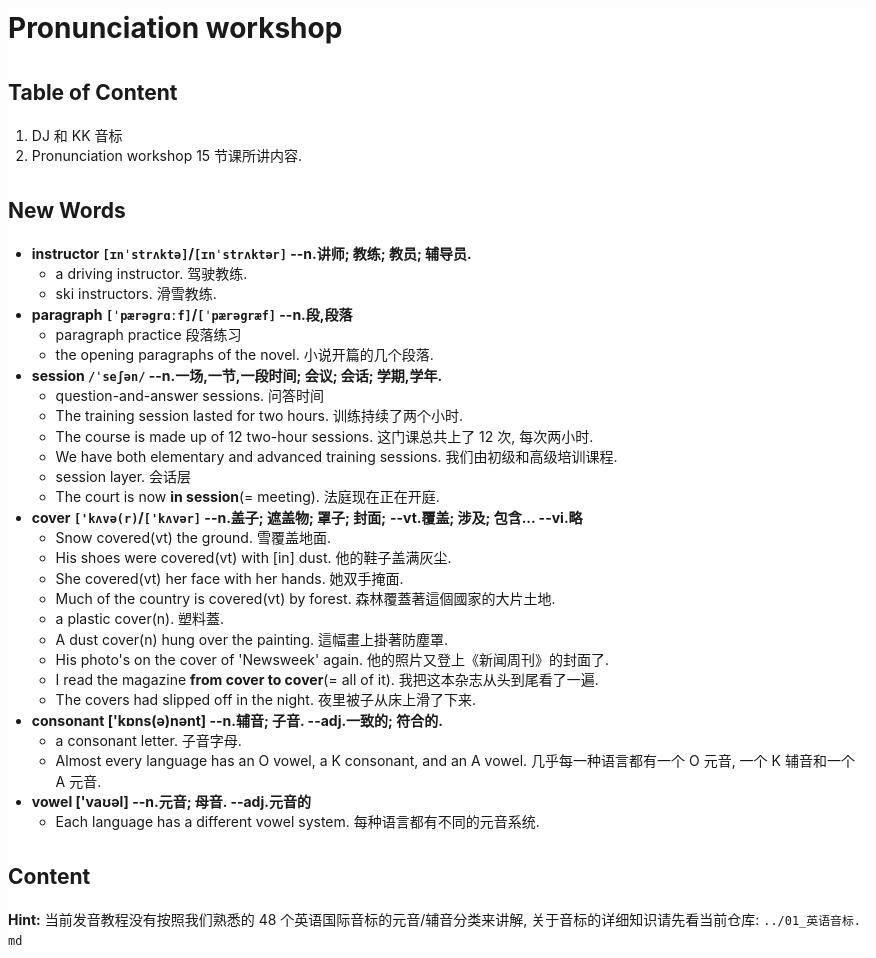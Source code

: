 # Pronunciation workshop



## Table of Content
1. DJ 和 KK 音标  
2. Pronunciation workshop 15 节课所讲内容.



## New Words
- **instructor `[ɪnˈstrʌktə]`/`[ɪnˈstrʌktər]` --n.讲师; 教练; 教员; 辅导员.**
    + a driving instructor. 驾驶教练.
    + ski instructors. 滑雪教练.
- **paragraph `[ˈpærəɡrɑːf]`/`[ˈpærəɡræf]` --n.段,段落**
    + paragraph practice 段落练习
    + the opening paragraphs of the novel. 小说开篇的几个段落.
- **session `/ˈseʃən/` --n.一场,一节,一段时间; 会议; 会话; 学期,学年.**
    + question-and-answer sessions. 问答时间
    + The training session lasted for two hours. 训练持续了两个小时.
    + The course is made up of 12 two-hour sessions.
      这门课总共上了 12 次, 每次两小时.
    + We have both elementary and advanced training sessions.
      我们由初级和高级培训课程.
    + session layer. 会话层
    + The court is now **in session**(= meeting). 法庭现在正在开庭.
- **cover `['kʌvə(r)`/`['kʌvər]` --n.盖子; 遮盖物; 罩子; 封面;**
  **--vt.覆盖; 涉及; 包含... --vi.略**
    + Snow covered(vt) the ground. 雪覆盖地面.
    + His shoes were covered(vt) with [in] dust. 他的鞋子盖满灰尘.
    + She covered(vt) her face with her hands. 她双手掩面.
    + Much of the country is covered(vt) by forest.
      森林覆蓋著這個國家的大片土地.
    + a plastic cover(n). 塑料蓋.
    + A dust cover(n) hung over the painting. 這幅畫上掛著防塵罩.
    + His photo's on the cover of 'Newsweek' again.
      他的照片又登上《新闻周刊》的封面了.
    + I read the magazine **from cover to cover**(= all of it).
      我把这本杂志从头到尾看了一遍.
    + The covers had slipped off in the night. 夜里被子从床上滑了下来.
- **consonant ['kɒns(ə)nənt] --n.辅音; 子音. --adj.一致的; 符合的.**
    + a consonant letter. 子音字母.
    + Almost every language has an O vowel, a K consonant, and an
      A vowel. 几乎每一种语言都有一个 O 元音, 一个 K 辅音和一个 A 元音.
- **vowel ['vaʊəl] --n.元音; 母音. --adj.元音的**
    + Each language has a different vowel system. 每种语言都有不同的元音系统.


## Content
**Hint:** 当前发音教程没有按照我们熟悉的 48 个英语国际音标的元音/辅音分类来讲解,
关于音标的详细知识请先看当前仓库: `../01_英语音标.md`
